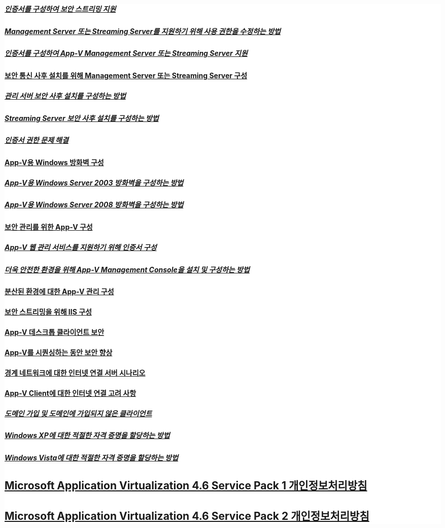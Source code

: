 ##### [인증서를 구성하여 보안 스트리밍 지원](configuring-certificates-to-support-secure-streaming.md)
##### [Management Server 또는 Streaming Server를 지원하기 위해 사용 권한을 수정하는 방법](how-to-modify-private-key-permissions-to-support-management-server-or-streaming-server.md)
##### [인증서를 구성하여 App-V Management Server 또는 Streaming Server 지원](configuring-certificates-to-support-app-v-management-server-or-streaming-server.md)
#### [보안 통신 사후 설치를 위해 Management Server 또는 Streaming Server 구성](configuring-management-or-streaming-server-for-secure-communications-post-installation.md)
##### [관리 서버 보안 사후 설치를 구성하는 방법](how-to-configure-management-server-security-post-installation.md)
##### [Streaming Server 보안 사후 설치를 구성하는 방법](how-to-configure-streaming-server-security-post-installation.md)
##### [인증서 권한 문제 해결](troubleshooting-certificate-permission-issues.md)
#### [App-V용 Windows 방화벽 구성](configuring-windows-firewall-for-app-v.md)
##### [App-V용 Windows Server 2003 방화벽을 구성하는 방법](how-to-configure-windows-server-2003-firewall-for-app-v.md)
##### [App-V용 Windows Server 2008 방화벽을 구성하는 방법](how-to-configure-windows-server-2008-firewall-for-app-v.md)
#### [보안 관리를 위한 App-V 구성](configuring-app-v-for-secure-administration.md)
##### [App-V 웹 관리 서비스를 지원하기 위해 인증서 구성](configuring-certificates-to-support-the-app-v-web-management-service.md)
##### [더욱 안전한 환경을 위해 App-V Management Console을 설치 및 구성하는 방법](how-to-install-and-configure-the-app-v-management-console-for-a-more-secure-environment.md)
#### [분산된 환경에 대한 App-V 관리 구성](configuring-app-v-administration-for-a-distributed-environment.md)
#### [보안 스트리밍을 위해 IIS 구성](configuring-iis-for-secure-streaming.md)
#### [App-V 데스크톱 클라이언트 보안](app-v-desktop-client-security.md)
#### [App-V를 시퀀싱하는 동안 보안 향상](improving-security-during-app-v-sequencing.md)
#### [경계 네트워크에 대한 인터넷 연결 서버 시나리오](internet-facing-server-scenarios-for-perimeter-networks.md)
#### [App-V Client에 대한 인터넷 연결 고려 사항](internet-facing-considerations-for-app-v-clients.md)
##### [도메인 가입 및 도메인에 가입되지 않은 클라이언트](domain-joined-and-non-domain-joined-clients.md)
##### [Windows XP에 대한 적절한 자격 증명을 할당하는 방법](how-to-assign--the-proper-credentials-for-windows-xp.md)
##### [Windows Vista에 대한 적절한 자격 증명을 할당하는 방법](how-to-assign--the-proper-credentials-for-windows-vista.md)
## [Microsoft Application Virtualization 4.6 Service Pack 1 개인정보처리방침](microsoft-application-virtualization-46-service-pack-1-privacy-statement.md)
## [Microsoft Application Virtualization 4.6 Service Pack 2 개인정보처리방침](microsoft-application-virtualization-46-service-pack-2-privacy-statement.md)
